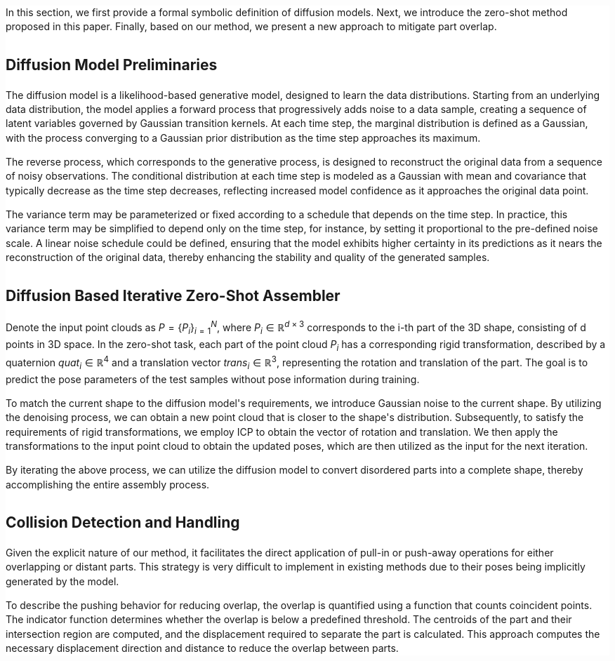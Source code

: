 In this section, we first provide a formal symbolic definition of diffusion models. Next, we introduce the zero-shot method proposed in this paper. Finally, based on our method, we present a new approach to mitigate part overlap.

## Diffusion Model Preliminaries

The diffusion model is a likelihood-based generative model, designed to learn the data distributions. Starting from an underlying data distribution, the model applies a forward process that progressively adds noise to a data sample, creating a sequence of latent variables governed by Gaussian transition kernels. At each time step, the marginal distribution is defined as a Gaussian, with the process converging to a Gaussian prior distribution as the time step approaches its maximum.

The reverse process, which corresponds to the generative process, is designed to reconstruct the original data from a sequence of noisy observations. The conditional distribution at each time step is modeled as a Gaussian with mean and covariance that typically decrease as the time step decreases, reflecting increased model confidence as it approaches the original data point.

The variance term may be parameterized or fixed according to a schedule that depends on the time step. In practice, this variance term may be simplified to depend only on the time step, for instance, by setting it proportional to the pre-defined noise scale. A linear noise schedule could be defined, ensuring that the model exhibits higher certainty in its predictions as it nears the reconstruction of the original data, thereby enhancing the stability and quality of the generated samples.

## Diffusion Based Iterative Zero-Shot Assembler

Denote the input point clouds as $P = \{P_i\}_{i=1}^N$, where $P_i \in \mathbb{R}^{d \times 3}$ corresponds to the i-th part of the 3D shape, consisting of d points in 3D space. In the zero-shot task, each part of the point cloud $P_i$ has a corresponding rigid transformation, described by a quaternion $quat_i \in \mathbb{R}^4$ and a translation vector $trans_i \in \mathbb{R}^3$, representing the rotation and translation of the part. The goal is to predict the pose parameters of the test samples without pose information during training.

To match the current shape to the diffusion model's requirements, we introduce Gaussian noise to the current shape. By utilizing the denoising process, we can obtain a new point cloud that is closer to the shape's distribution. Subsequently, to satisfy the requirements of rigid transformations, we employ ICP to obtain the vector of rotation and translation. We then apply the transformations to the input point cloud to obtain the updated poses, which are then utilized as the input for the next iteration.

By iterating the above process, we can utilize the diffusion model to convert disordered parts into a complete shape, thereby accomplishing the entire assembly process.

## Collision Detection and Handling

Given the explicit nature of our method, it facilitates the direct application of pull-in or push-away operations for either overlapping or distant parts. This strategy is very difficult to implement in existing methods due to their poses being implicitly generated by the model.

To describe the pushing behavior for reducing overlap, the overlap is quantified using a function that counts coincident points. The indicator function determines whether the overlap is below a predefined threshold. The centroids of the part and their intersection region are computed, and the displacement required to separate the part is calculated. This approach computes the necessary displacement direction and distance to reduce the overlap between parts.

